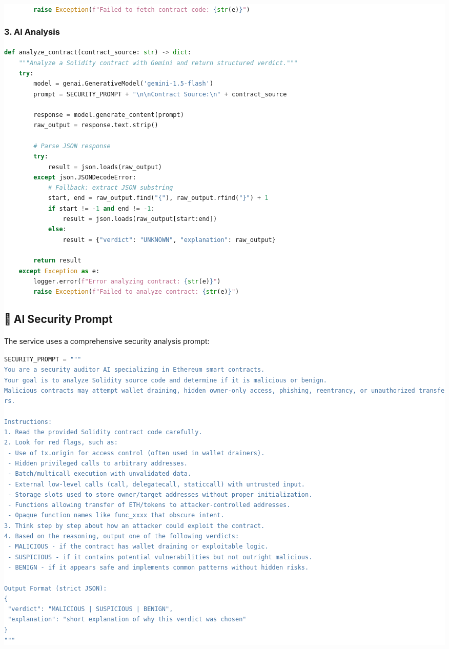 ```python
        raise Exception(f"Failed to fetch contract code: {str(e)}")
```

### 3. AI Analysis
```python
def analyze_contract(contract_source: str) -> dict:
    """Analyze a Solidity contract with Gemini and return structured verdict."""
    try:
        model = genai.GenerativeModel('gemini-1.5-flash')
        prompt = SECURITY_PROMPT + "\n\nContract Source:\n" + contract_source
        
        response = model.generate_content(prompt)
        raw_output = response.text.strip()
        
        # Parse JSON response
        try:
            result = json.loads(raw_output)
        except json.JSONDecodeError:
            # Fallback: extract JSON substring
            start, end = raw_output.find("{"), raw_output.rfind("}") + 1
            if start != -1 and end != -1:
                result = json.loads(raw_output[start:end])
            else:
                result = {"verdict": "UNKNOWN", "explanation": raw_output}
        
        return result
    except Exception as e:
        logger.error(f"Error analyzing contract: {str(e)}")
        raise Exception(f"Failed to analyze contract: {str(e)}")
```

## 🧠 AI Security Prompt

The service uses a comprehensive security analysis prompt:

```python
SECURITY_PROMPT = """
You are a security auditor AI specializing in Ethereum smart contracts.
Your goal is to analyze Solidity source code and determine if it is malicious or benign.
Malicious contracts may attempt wallet draining, hidden owner-only access, phishing, reentrancy, or unauthorized transfers.

Instructions:
1. Read the provided Solidity contract code carefully.
2. Look for red flags, such as:
 - Use of tx.origin for access control (often used in wallet drainers).
 - Hidden privileged calls to arbitrary addresses.
 - Batch/multicall execution with unvalidated data.
 - External low-level calls (call, delegatecall, staticcall) with untrusted input.
 - Storage slots used to store owner/target addresses without proper initialization.
 - Functions allowing transfer of ETH/tokens to attacker-controlled addresses.
 - Opaque function names like func_xxxx that obscure intent.
3. Think step by step about how an attacker could exploit the contract.
4. Based on the reasoning, output one of the following verdicts:
 - MALICIOUS - if the contract has wallet draining or exploitable logic.
 - SUSPICIOUS - if it contains potential vulnerabilities but not outright malicious.
 - BENIGN - if it appears safe and implements common patterns without hidden risks.

Output Format (strict JSON):
{
 "verdict": "MALICIOUS | SUSPICIOUS | BENIGN",
 "explanation": "short explanation of why this verdict was chosen"
}
"""
```